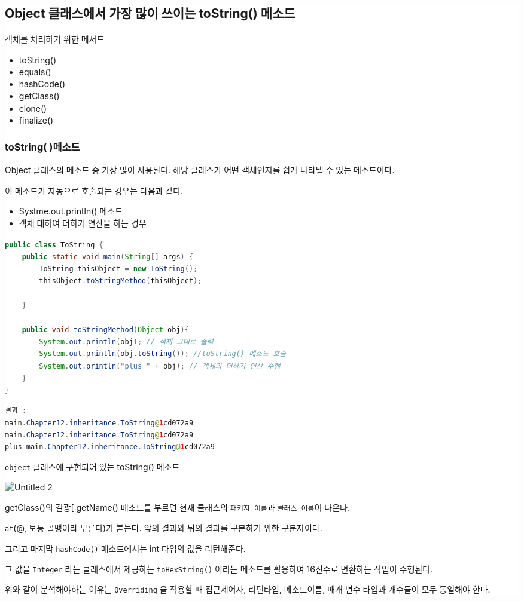 ## Object 클래스에서 가장 많이 쓰이는 toString() 메소드

객체를 처리하기 위한 메서드

- toString()
- equals()
- hashCode()
- getClass()
- clone()
- finalize()

### toString( )메소드

Object 클래스의 메소드 중 가장 많이 사용된다.  해당 클래스가 어떤 객체인지를 쉽게 나타낼 수 있는 메소드이다.

이 메소드가 자동으로 호출되는 경우는 다음과 같다.

- Systme.out.println() 메소드
- 객체 대하여 더하기 연산을 하는 경우

```java
public class ToString {
    public static void main(String[] args) {
        ToString thisObject = new ToString();
        thisObject.toStringMethod(thisObject);

    }

    public void toStringMethod(Object obj){
        System.out.println(obj); // 객체 그대로 출력
        System.out.println(obj.toString()); //toString() 메소드 호출
        System.out.println("plus " + obj); // 객체의 더하기 연산 수행
    }
}
```

```java
결과 :
main.Chapter12.inheritance.ToString@1cd072a9
main.Chapter12.inheritance.ToString@1cd072a9
plus main.Chapter12.inheritance.ToString@1cd072a9
```

`object` 클래스에 구현되어 있는 toString() 메소드

![Untitled 2](https://user-images.githubusercontent.com/56623911/197557628-37e2348b-52e3-4c28-8755-de866f64738a.png)


getClass()의 결광[ getName() 메소드를 부르면 현재 클래스의 `패키지 이름`과 `클래스 이름`이 나온다.

`at`(@, 보통 골뱅이라 부른다)가 붙는다. 앞의 결과와 뒤의 결과를 구분하기 위한 구분자이다.

그리고 마지막 `hashCode()` 메소드에서는 int 타입의 값을 리턴해준다.

그 값을 `Integer` 라는 클래스에서 제공하는 `toHexString()` 이라는 메소드를 활용하여 16진수로 변환하는 작업이 수행된다.

위와 같이 분석해야하는 이유는  `Overriding` 을 적용할 때 접근제어자, 리턴타입, 메소드이름, 매개 변수 타입과 개수들이 모두 동일해야 한다.
